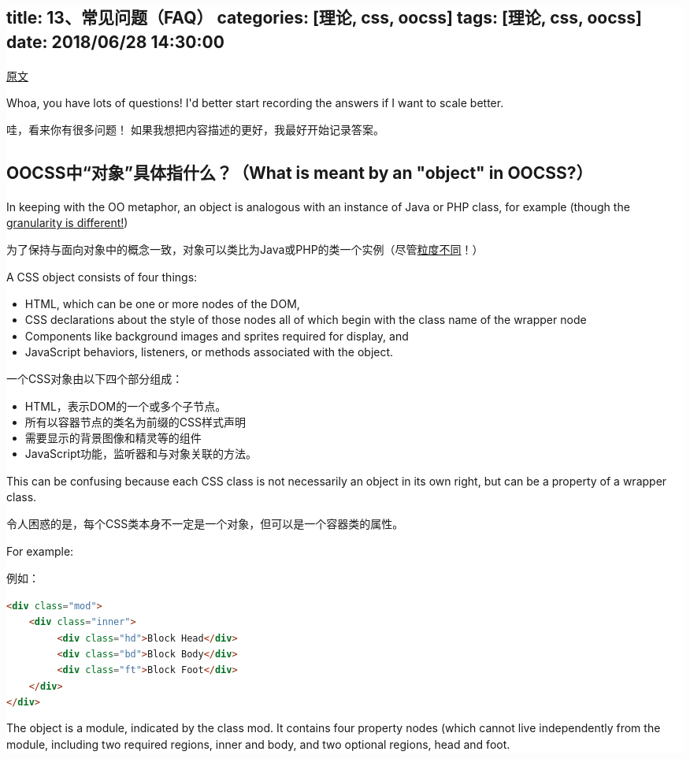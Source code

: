 title: 13、常见问题（FAQ）
categories: [理论, css, oocss]
tags: [理论, css, oocss]
date: 2018/06/28 14:30:00
---


[原文](https://github.com/stubbornella/oocss/wiki/FAQ)

Whoa, you have lots of questions! I'd better start recording the answers if I want to scale better.

哇，看来你有很多问题！ 如果我想把内容描述的更好，我最好开始记录答案。

## OOCSS中“对象”具体指什么？（What is meant by an "object" in OOCSS?）

In keeping with the OO metaphor, an object is analogous with an instance of Java or PHP class, for example (though the [granularity is different!](http://www.stubbornella.org/content/2010/06/21/css-granularity-architecture/))

为了保持与面向对象中的概念一致，对象可以类比为Java或PHP的类一个实例（尽管[粒度不同](http://www.stubbornella.org/content/2010/06/21/css-granularity-architecture/)！）

A CSS object consists of four things:
- HTML, which can be one or more nodes of the DOM,
- CSS declarations about the style of those nodes all of which begin with the class name of the wrapper node
- Components like background images and sprites required for display, and
- JavaScript behaviors, listeners, or methods associated with the object.

一个CSS对象由以下四个部分组成：
- HTML，表示DOM的一个或多个子节点。
- 所有以容器节点的类名为前缀的CSS样式声明
- 需要显示的背景图像和精灵等的组件
- JavaScript功能，监听器和与对象关联的方法。

This can be confusing because each CSS class is not necessarily an object in its own right, but can be a property of a wrapper class.

令人困惑的是，每个CSS类本身不一定是一个对象，但可以是一个容器类的属性。

For example:

例如：

```html
<div class="mod">
    <div class="inner">
         <div class="hd">Block Head</div>
         <div class="bd">Block Body</div>
         <div class="ft">Block Foot</div>
    </div>
</div>
```

The object is a module, indicated by the class mod. It contains four property nodes (which cannot live independently from the module, including two required regions, inner and body, and two optional regions, head and foot.
